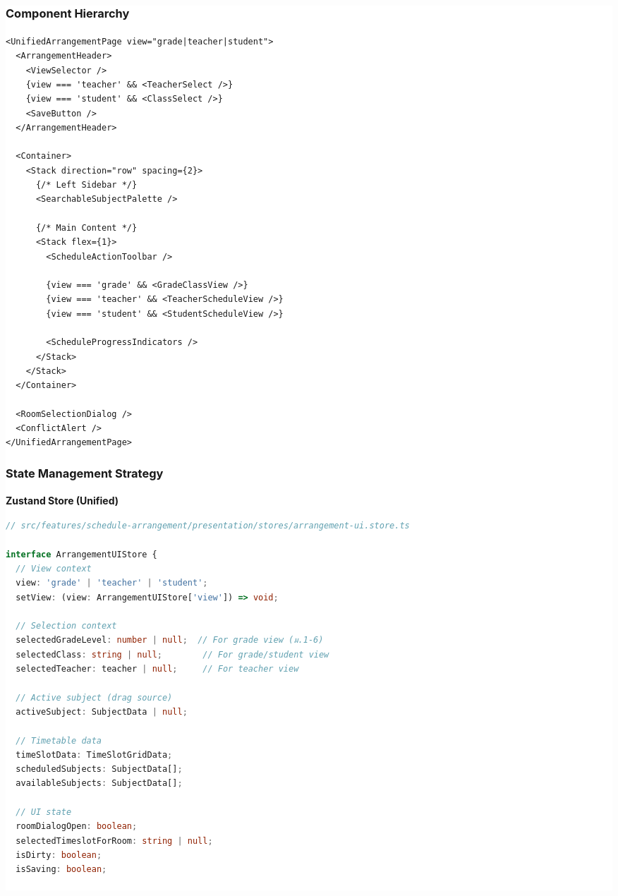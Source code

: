 ### Component Hierarchy

```tsx
<UnifiedArrangementPage view="grade|teacher|student">
  <ArrangementHeader>
    <ViewSelector />
    {view === 'teacher' && <TeacherSelect />}
    {view === 'student' && <ClassSelect />}
    <SaveButton />
  </ArrangementHeader>

  <Container>
    <Stack direction="row" spacing={2}>
      {/* Left Sidebar */}
      <SearchableSubjectPalette />

      {/* Main Content */}
      <Stack flex={1}>
        <ScheduleActionToolbar />
        
        {view === 'grade' && <GradeClassView />}
        {view === 'teacher' && <TeacherScheduleView />}
        {view === 'student' && <StudentScheduleView />}

        <ScheduleProgressIndicators />
      </Stack>
    </Stack>
  </Container>

  <RoomSelectionDialog />
  <ConflictAlert />
</UnifiedArrangementPage>
```

### State Management Strategy

**Zustand Store (Unified)**
```typescript
// src/features/schedule-arrangement/presentation/stores/arrangement-ui.store.ts

interface ArrangementUIStore {
  // View context
  view: 'grade' | 'teacher' | 'student';
  setView: (view: ArrangementUIStore['view']) => void;

  // Selection context
  selectedGradeLevel: number | null;  // For grade view (ม.1-6)
  selectedClass: string | null;        // For grade/student view
  selectedTeacher: teacher | null;     // For teacher view
  
  // Active subject (drag source)
  activeSubject: SubjectData | null;
  
  // Timetable data
  timeSlotData: TimeSlotGridData;
  scheduledSubjects: SubjectData[];
  availableSubjects: SubjectData[];
  
  // UI state
  roomDialogOpen: boolean;
  selectedTimeslotForRoom: string | null;
  isDirty: boolean;
  isSaving: boolean;
  
```